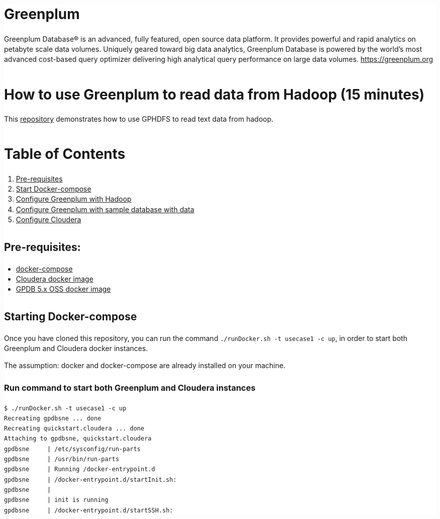 
# Greenplum
Greenplum Database® is an advanced, fully featured, open source data platform.  It provides powerful and rapid analytics on petabyte scale data volumes.  Uniquely geared toward big data analytics, Greenplum Database is powered by the world’s most advanced cost-based query optimizer delivering high analytical query performance on large data volumes.
<https://greenplum.org>

# How to use Greenplum to read data from Hadoop (15 minutes)
This [repository](https://github.com/kongyew/greenplum-gphdfs-examples) demonstrates how to use GPHDFS to read text data from hadoop.

# Table of Contents
1. [Pre-requisites](#Pre-requisites)
2. [Start Docker-compose](#Start-Docker-compose)
3. [Configure Greenplum with Hadoop](#Configure-Greenplum-with-Hadoop)
4. [Configure Greenplum with sample database with data](#Configure-Greenplum-with-sample-database-with-data)
4. [Configure Cloudera](#Configure-Cloudera)

## Pre-requisites:
- [docker-compose](http://docs.docker.com/compose)
- [Cloudera docker image](https://hub.docker.com/r/cloudera/quickstart/)
- [GPDB 5.x OSS docker image](https://hub.docker.com/r/kochanpivotal/gpdb5oss/)

## Starting Docker-compose
Once you have cloned this repository, you can run the command  `./runDocker.sh -t usecase1 -c up`, in order to start both Greenplum and Cloudera docker instances.

The assumption: docker and docker-compose are already installed on your machine.

### Run command to start both Greenplum and Cloudera instances
```
$ ./runDocker.sh -t usecase1 -c up
Recreating gpdbsne ... done
Recreating quickstart.cloudera ... done
Attaching to gpdbsne, quickstart.cloudera
gpdbsne     | /etc/sysconfig/run-parts
gpdbsne     | /usr/bin/run-parts
gpdbsne     | Running /docker-entrypoint.d
gpdbsne     | /docker-entrypoint.d/startInit.sh:
gpdbsne     |
gpdbsne     | init is running
gpdbsne     | /docker-entrypoint.d/startSSH.sh:
```
